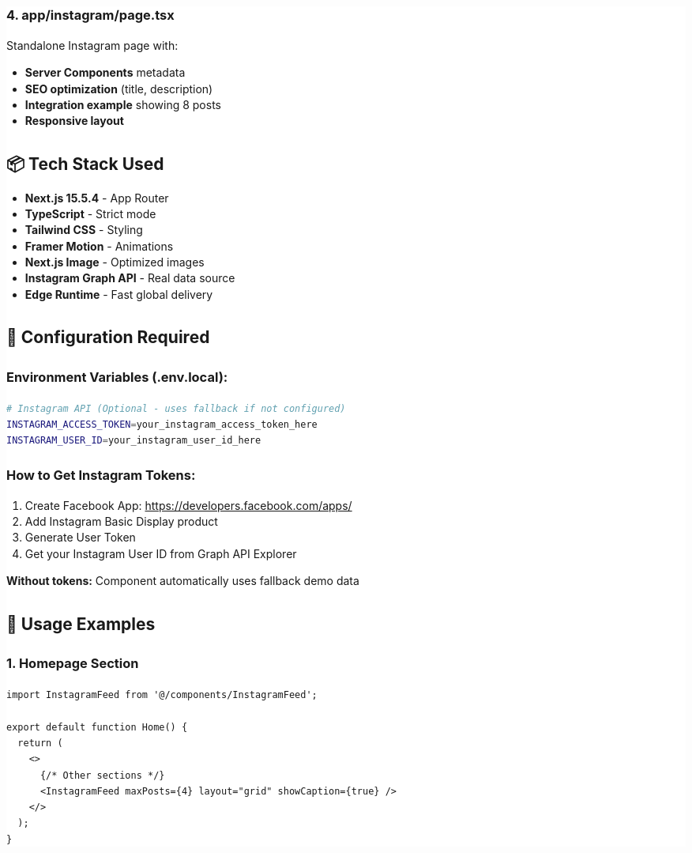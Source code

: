 ### 4. **app/instagram/page.tsx**
Standalone Instagram page with:
- **Server Components** metadata
- **SEO optimization** (title, description)
- **Integration example** showing 8 posts
- **Responsive layout**

## 📦 Tech Stack Used

- **Next.js 15.5.4** - App Router
- **TypeScript** - Strict mode
- **Tailwind CSS** - Styling
- **Framer Motion** - Animations
- **Next.js Image** - Optimized images
- **Instagram Graph API** - Real data source
- **Edge Runtime** - Fast global delivery

## 🔧 Configuration Required

### Environment Variables (.env.local):
```bash
# Instagram API (Optional - uses fallback if not configured)
INSTAGRAM_ACCESS_TOKEN=your_instagram_access_token_here
INSTAGRAM_USER_ID=your_instagram_user_id_here
```

### How to Get Instagram Tokens:
1. Create Facebook App: https://developers.facebook.com/apps/
2. Add Instagram Basic Display product
3. Generate User Token
4. Get your Instagram User ID from Graph API Explorer

**Without tokens:** Component automatically uses fallback demo data

## 🎯 Usage Examples

### 1. Homepage Section
```tsx
import InstagramFeed from '@/components/InstagramFeed';

export default function Home() {
  return (
    <>
      {/* Other sections */}
      <InstagramFeed maxPosts={4} layout="grid" showCaption={true} />
    </>
  );
}
```
